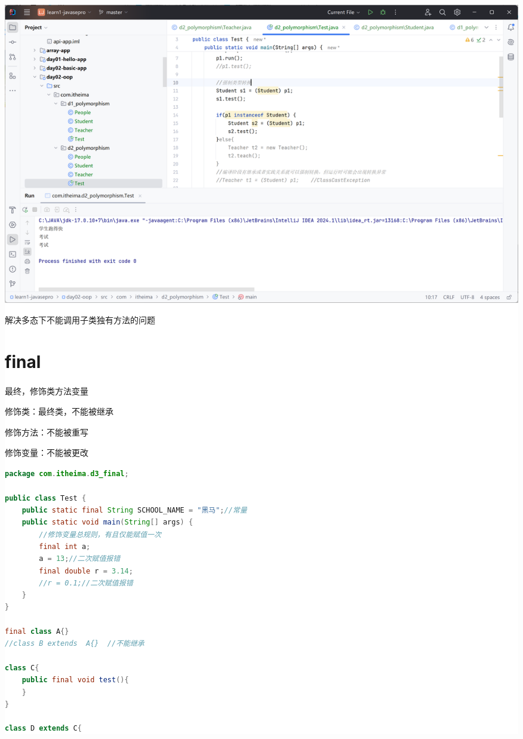 ```java

```

![image-20240428193947540](./11面向对象进阶2.assets/image-20240428193947540.png)

解决多态下不能调用子类独有方法的问题

# final

最终，修饰类方法变量

修饰类：最终类，不能被继承

修饰方法：不能被重写

修饰变量：不能被更改

```java
package com.itheima.d3_final;

public class Test {
    public static final String SCHOOL_NAME = "黑马";//常量
    public static void main(String[] args) {
        //修饰变量总规则，有且仅能赋值一次
        final int a;
        a = 13;//二次赋值报错
        final double r = 3.14;
        //r = 0.1;//二次赋值报错
    }
}

final class A{}
//class B extends  A{}  //不能继承

class C{
    public final void test(){
    }
}

class D extends C{
```